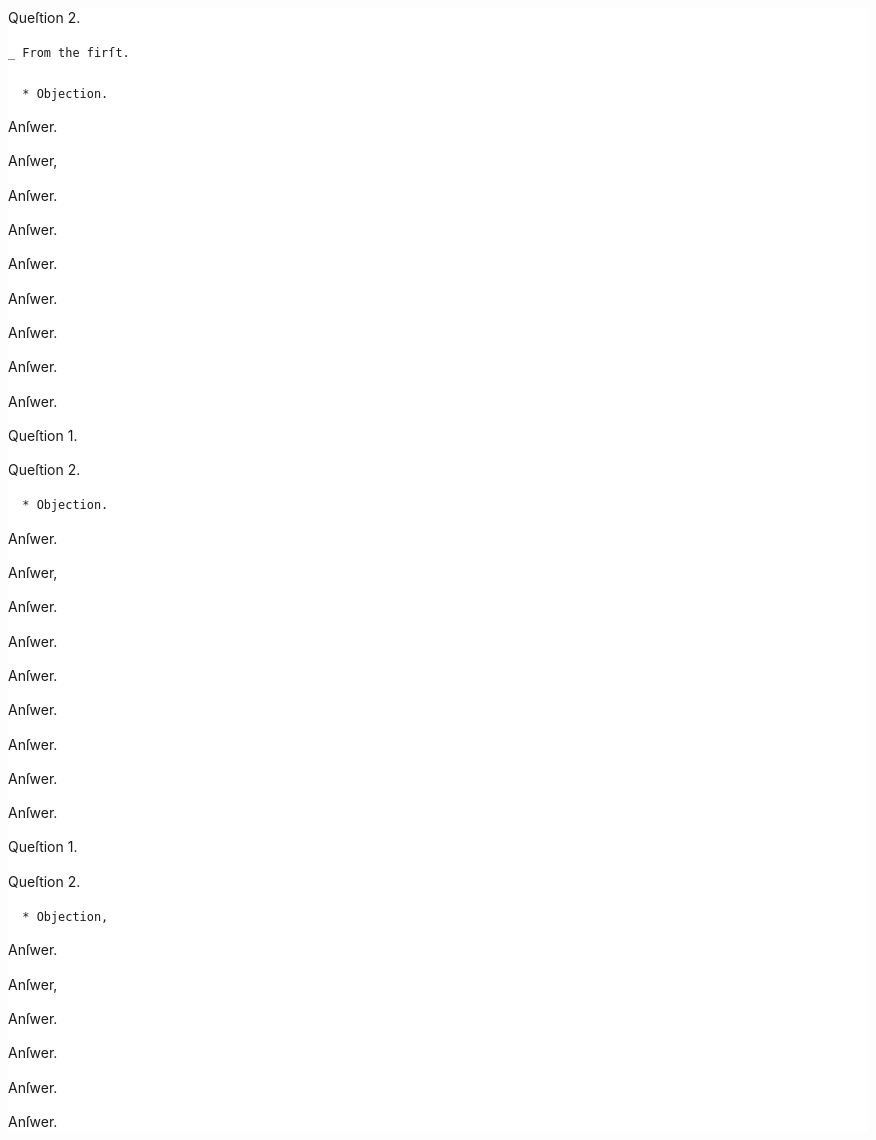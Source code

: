 Queſtion 2.

    _ From the firſt.

      * Objection.

Anſwer.

Anſwer,

Anſwer.

Anſwer.

Anſwer.

Anſwer.

Anſwer.

Anſwer.

Anſwer.

Queſtion 1.

Queſtion 2.

      * Objection.

Anſwer.

Anſwer,

Anſwer.

Anſwer.

Anſwer.

Anſwer.

Anſwer.

Anſwer.

Anſwer.

Queſtion 1.

Queſtion 2.

      * Objection,

Anſwer.

Anſwer,

Anſwer.

Anſwer.

Anſwer.

Anſwer.
